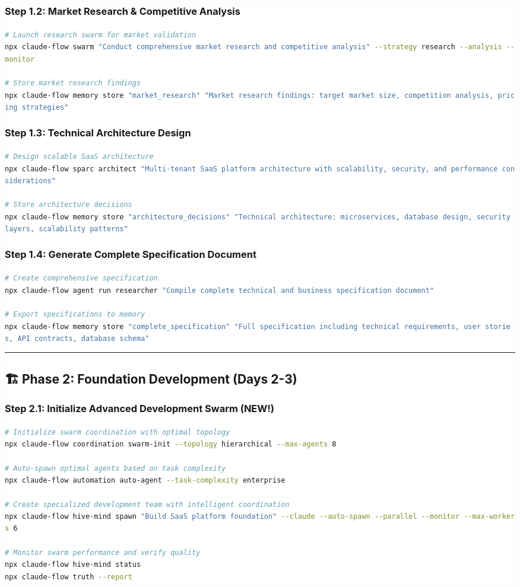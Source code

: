 ### Step 1.2: Market Research & Competitive Analysis
```bash
# Launch research swarm for market validation
npx claude-flow swarm "Conduct comprehensive market research and competitive analysis" --strategy research --analysis --monitor

# Store market research findings
npx claude-flow memory store "market_research" "Market research findings: target market size, competition analysis, pricing strategies"
```

### Step 1.3: Technical Architecture Design
```bash
# Design scalable SaaS architecture
npx claude-flow sparc architect "Multi-tenant SaaS platform architecture with scalability, security, and performance considerations"

# Store architecture decisions
npx claude-flow memory store "architecture_decisions" "Technical architecture: microservices, database design, security layers, scalability patterns"
```

### Step 1.4: Generate Complete Specification Document
```bash
# Create comprehensive specification
npx claude-flow agent run researcher "Compile complete technical and business specification document"

# Export specifications to memory
npx claude-flow memory store "complete_specification" "Full specification including technical requirements, user stories, API contracts, database schema"
```

---

## 🏗️ Phase 2: Foundation Development (Days 2-3)

### Step 2.1: Initialize Advanced Development Swarm (NEW!)
```bash
# Initialize swarm coordination with optimal topology
npx claude-flow coordination swarm-init --topology hierarchical --max-agents 8

# Auto-spawn optimal agents based on task complexity
npx claude-flow automation auto-agent --task-complexity enterprise

# Create specialized development team with intelligent coordination
npx claude-flow hive-mind spawn "Build SaaS platform foundation" --claude --auto-spawn --parallel --monitor --max-workers 6

# Monitor swarm performance and verify quality
npx claude-flow hive-mind status
npx claude-flow truth --report
```
